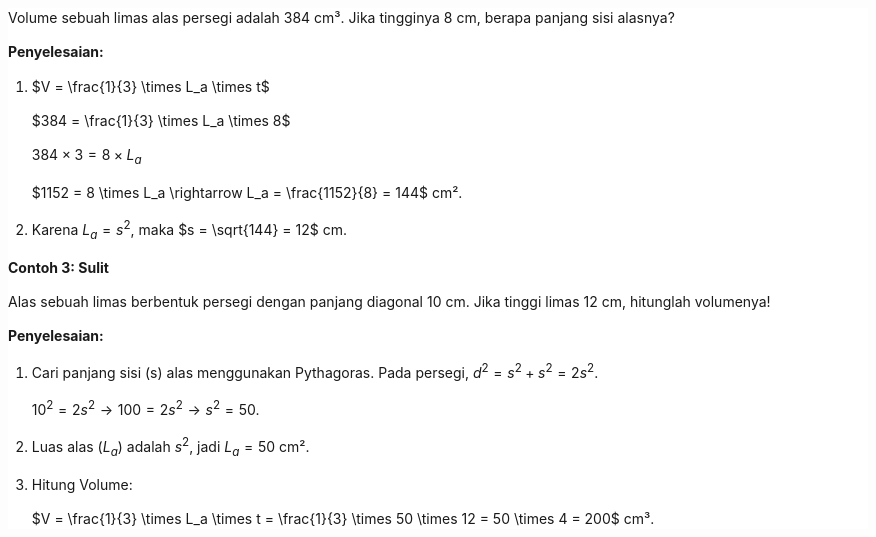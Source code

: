 Volume sebuah limas alas persegi adalah 384 cm³. Jika tingginya 8 cm, berapa panjang sisi alasnya?

**Penyelesaian:**

1. $V = \frac{1}{3} \times L_a \times t$

   $384 = \frac{1}{3} \times L_a \times 8$

   $384 \times 3 = 8 \times L_a$

   $1152 = 8 \times L_a \rightarrow L_a = \frac{1152}{8} = 144$ cm².

2. Karena $L_a = s^2$, maka $s = \sqrt{144} = 12$ cm.

**Contoh 3: Sulit**

Alas sebuah limas berbentuk persegi dengan panjang diagonal 10 cm. Jika tinggi limas 12 cm, hitunglah volumenya!

**Penyelesaian:**

1. Cari panjang sisi (s) alas menggunakan Pythagoras. Pada persegi, $d^2 = s^2 + s^2 = 2s^2$.

   $10^2 = 2s^2 \rightarrow 100 = 2s^2 \rightarrow s^2 = 50$.

2. Luas alas ($L_a$) adalah $s^2$, jadi $L_a = 50$ cm².

3. Hitung Volume:

   $V = \frac{1}{3} \times L_a \times t = \frac{1}{3} \times 50 \times 12 = 50 \times 4 = 200$ cm³.
